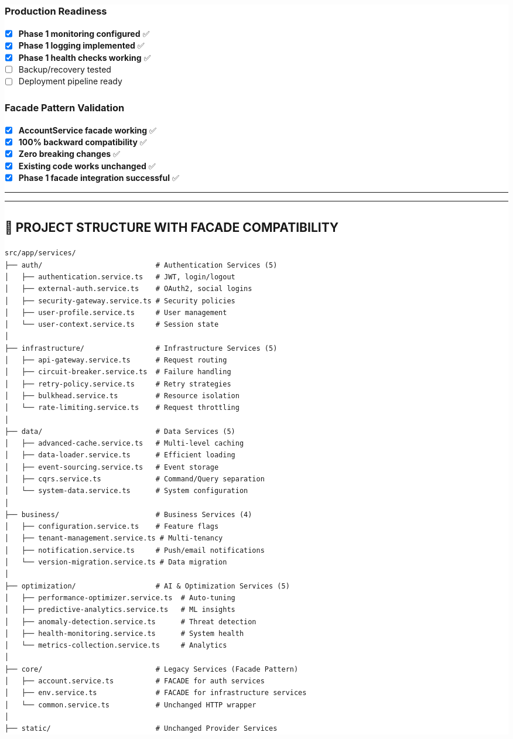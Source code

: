 ### **Production Readiness**

- [x] **Phase 1 monitoring configured** ✅
- [x] **Phase 1 logging implemented** ✅
- [x] **Phase 1 health checks working** ✅
- [ ] Backup/recovery tested
- [ ] Deployment pipeline ready

### **Facade Pattern Validation**

- [x] **AccountService facade working** ✅
- [x] **100% backward compatibility** ✅
- [x] **Zero breaking changes** ✅
- [x] **Existing code works unchanged** ✅
- [x] **Phase 1 facade integration successful** ✅

---

---

## 📁 **PROJECT STRUCTURE WITH FACADE COMPATIBILITY**

```
src/app/services/
├── auth/                           # Authentication Services (5)
│   ├── authentication.service.ts   # JWT, login/logout
│   ├── external-auth.service.ts    # OAuth2, social logins  
│   ├── security-gateway.service.ts # Security policies
│   ├── user-profile.service.ts     # User management
│   └── user-context.service.ts     # Session state
│
├── infrastructure/                 # Infrastructure Services (5)
│   ├── api-gateway.service.ts      # Request routing
│   ├── circuit-breaker.service.ts  # Failure handling
│   ├── retry-policy.service.ts     # Retry strategies
│   ├── bulkhead.service.ts         # Resource isolation
│   └── rate-limiting.service.ts    # Request throttling
│
├── data/                           # Data Services (5)
│   ├── advanced-cache.service.ts   # Multi-level caching
│   ├── data-loader.service.ts      # Efficient loading
│   ├── event-sourcing.service.ts   # Event storage
│   ├── cqrs.service.ts             # Command/Query separation
│   └── system-data.service.ts      # System configuration
│
├── business/                       # Business Services (4)
│   ├── configuration.service.ts    # Feature flags
│   ├── tenant-management.service.ts # Multi-tenancy
│   ├── notification.service.ts     # Push/email notifications
│   └── version-migration.service.ts # Data migration
│
├── optimization/                   # AI & Optimization Services (5)
│   ├── performance-optimizer.service.ts  # Auto-tuning
│   ├── predictive-analytics.service.ts   # ML insights
│   ├── anomaly-detection.service.ts      # Threat detection
│   ├── health-monitoring.service.ts      # System health
│   └── metrics-collection.service.ts     # Analytics
│
├── core/                           # Legacy Services (Facade Pattern)
│   ├── account.service.ts          # FACADE for auth services
│   ├── env.service.ts              # FACADE for infrastructure services
│   └── common.service.ts           # Unchanged HTTP wrapper
│
├── static/                         # Unchanged Provider Services  
```